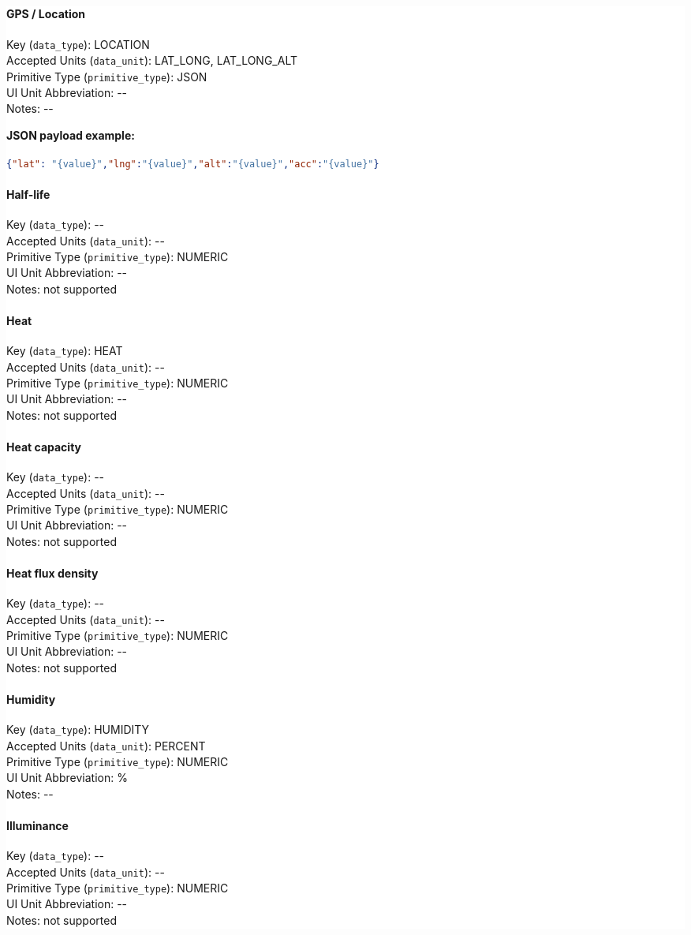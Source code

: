 #### GPS / Location
Key (`data_type`): LOCATION<br>
Accepted Units (`data_unit`): LAT_LONG, LAT_LONG_ALT<br>
Primitive Type (`primitive_type`): JSON<br>
UI Unit Abbreviation: --<br>
Notes: --

**JSON payload example:**
```json
{"lat": "{value}","lng":"{value}","alt":"{value}","acc":"{value}"}
```

#### Half-life
Key (`data_type`): --<br>
Accepted Units (`data_unit`): --<br>
Primitive Type (`primitive_type`): NUMERIC<br>
UI Unit Abbreviation: --<br>
Notes: not supported

#### Heat
Key (`data_type`): HEAT<br>
Accepted Units (`data_unit`): --<br>
Primitive Type (`primitive_type`): NUMERIC<br>
UI Unit Abbreviation: --<br>
Notes: not supported

#### Heat capacity
Key (`data_type`): --<br>
Accepted Units (`data_unit`): --<br>
Primitive Type (`primitive_type`): NUMERIC<br>
UI Unit Abbreviation: --<br>
Notes: not supported

#### Heat flux density
Key (`data_type`): --<br>
Accepted Units (`data_unit`): --<br>
Primitive Type (`primitive_type`): NUMERIC<br>
UI Unit Abbreviation: --<br>
Notes: not supported

#### Humidity
Key (`data_type`): HUMIDITY<br>
Accepted Units (`data_unit`): PERCENT<br>
Primitive Type (`primitive_type`): NUMERIC<br>
UI Unit Abbreviation: %<br>
Notes: --

#### Illuminance
Key (`data_type`): --<br>
Accepted Units (`data_unit`): --<br>
Primitive Type (`primitive_type`): NUMERIC<br>
UI Unit Abbreviation: --<br>
Notes: not supported
